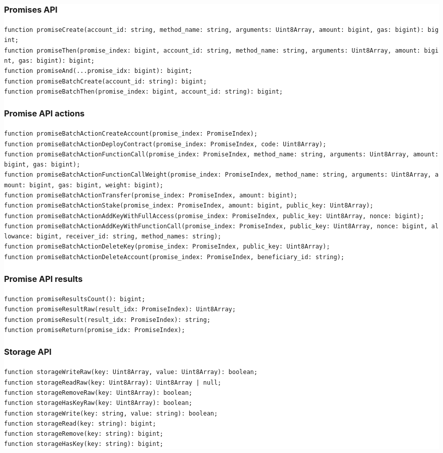 ### Promises API

```
function promiseCreate(account_id: string, method_name: string, arguments: Uint8Array, amount: bigint, gas: bigint): bigint;
function promiseThen(promise_index: bigint, account_id: string, method_name: string, arguments: Uint8Array, amount: bigint, gas: bigint): bigint;
function promiseAnd(...promise_idx: bigint): bigint;
function promiseBatchCreate(account_id: string): bigint;
function promiseBatchThen(promise_index: bigint, account_id: string): bigint;
```

### Promise API actions

```
function promiseBatchActionCreateAccount(promise_index: PromiseIndex);
function promiseBatchActionDeployContract(promise_index: PromiseIndex, code: Uint8Array);
function promiseBatchActionFunctionCall(promise_index: PromiseIndex, method_name: string, arguments: Uint8Array, amount: bigint, gas: bigint);
function promiseBatchActionFunctionCallWeight(promise_index: PromiseIndex, method_name: string, arguments: Uint8Array, amount: bigint, gas: bigint, weight: bigint);
function promiseBatchActionTransfer(promise_index: PromiseIndex, amount: bigint);
function promiseBatchActionStake(promise_index: PromiseIndex, amount: bigint, public_key: Uint8Array);
function promiseBatchActionAddKeyWithFullAccess(promise_index: PromiseIndex, public_key: Uint8Array, nonce: bigint);
function promiseBatchActionAddKeyWithFunctionCall(promise_index: PromiseIndex, public_key: Uint8Array, nonce: bigint, allowance: bigint, receiver_id: string, method_names: string);
function promiseBatchActionDeleteKey(promise_index: PromiseIndex, public_key: Uint8Array);
function promiseBatchActionDeleteAccount(promise_index: PromiseIndex, beneficiary_id: string);
```

### Promise API results

```
function promiseResultsCount(): bigint;
function promiseResultRaw(result_idx: PromiseIndex): Uint8Array;
function promiseResult(result_idx: PromiseIndex): string;
function promiseReturn(promise_idx: PromiseIndex);
```

### Storage API

```
function storageWriteRaw(key: Uint8Array, value: Uint8Array): boolean;
function storageReadRaw(key: Uint8Array): Uint8Array | null;
function storageRemoveRaw(key: Uint8Array): boolean;
function storageHasKeyRaw(key: Uint8Array): boolean;
function storageWrite(key: string, value: string): boolean;
function storageRead(key: string): bigint;
function storageRemove(key: string): bigint;
function storageHasKey(key: string): bigint;
```
